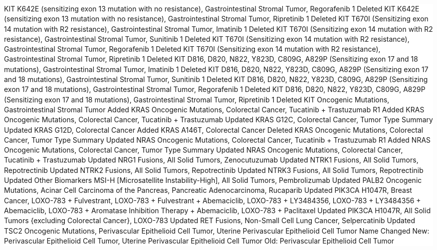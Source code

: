 KIT K642E (sensitizing exon 13 mutation with no resistance), Gastrointestinal Stromal Tumor, Regorafenib 1 Deleted
KIT K642E (sensitizing exon 13 mutation with no resistance), Gastrointestinal Stromal Tumor, Ripretinib 1 Deleted
KIT T670I (Sensitizing exon 14 mutation with R2 resistance), Gastrointestinal Stromal Tumor, Imatinib 1 Deleted
KIT T670I (Sensitizing exon 14 mutation with R2 resistance), Gastrointestinal Stromal Tumor, Sunitinib 1 Deleted
KIT T670I (Sensitizing exon 14 mutation with R2 resistance), Gastrointestinal Stromal Tumor, Regorafenib 1 Deleted
KIT T670I (Sensitizing exon 14 mutation with R2 resistance), Gastrointestinal Stromal Tumor, Ripretinib 1 Deleted
KIT D816, D820, N822, Y823D, C809G, A829P (Sensitizing exon 17 and 18 mutations), Gastrointestinal Stromal Tumor, Imatinib 1 Deleted
KIT D816, D820, N822, Y823D, C809G, A829P (Sensitizing exon 17 and 18 mutations), Gastrointestinal Stromal Tumor, Sunitinib 1 Deleted
KIT D816, D820, N822, Y823D, C809G, A829P (Sensitizing exon 17 and 18 mutations), Gastrointestinal Stromal Tumor, Regorafenib 1 Deleted
KIT D816, D820, N822, Y823D, C809G, A829P (Sensitizing exon 17 and 18 mutations), Gastrointestinal Stromal Tumor, Ripretinib 1 Deleted
KIT Oncogenic Mutations, Gastrointestinal Stromal Tumor Added
KRAS Oncogenic Mutations, Colorectal Cancer, Tucatinib + Trastuzumab R1 Added
KRAS Oncogenic Mutations, Colorectal Cancer, Tucatinib + Trastuzumab  Updated
KRAS G12C, Colorectal Cancer, Tumor Type Summary Updated
KRAS G12D, Colorectal Cancer Added
KRAS A146T, Colorectal Cancer Deleted
KRAS Oncogenic Mutations, Colorectal Cancer, Tumor Type Summary Updated
NRAS Oncogenic Mutations, Colorectal Cancer, Tucatinib + Trastuzumab R1 Added
NRAS Oncogenic Mutations, Colorectal Cancer, Tumor Type Summary Updated
NRAS Oncogenic Mutations, Colorectal Cancer, Tucatinib + Trastuzumab  Updated
NRG1 Fusions, All Solid Tumors, Zenocutuzumab  Updated
NTRK1 Fusions, All Solid Tumors, Repotrectinib  Updated
NTRK2 Fusions, All Solid Tumors, Repotrectinib  Updated
NTRK3 Fusions, All Solid Tumors, Repotrectinib  Updated
Other Biomarkers MSI-H [Microsatellite Instability-High], All Solid Tumors, Pembrolizumab  Updated
PALB2 Oncogenic Mutations, Acinar Cell Carcinoma of the Pancreas, Pancreatic Adenocarcinoma, Rucaparib  Updated
PIK3CA H1047R, Breast Cancer, LOXO-783 + Fulvestrant, LOXO-783 + Fulvestrant + Abemaciclib, LOXO-783 + LY3484356, LOXO-783 + LY3484356 + Abemaciclib, LOXO-783 + Aromatase Inhibition Therapy + Abemaciclib, LOXO-783 + Paclitaxel  Updated
PIK3CA H1047R, All Solid Tumors {excluding Colorectal Cancer}, LOXO-783  Updated
RET Fusions, Non-Small Cell Lung Cancer, Selpercatinib  Updated
TSC2 Oncogenic Mutations, Perivascular Epithelioid Cell Tumor, Uterine Perivascular Epithelioid Cell Tumor Name Changed
	 New: Perivascular Epithelioid Cell Tumor, Uterine Perivascular Epithelioid Cell Tumor
	 Old: Perivascular Epithelioid Cell Tumor

